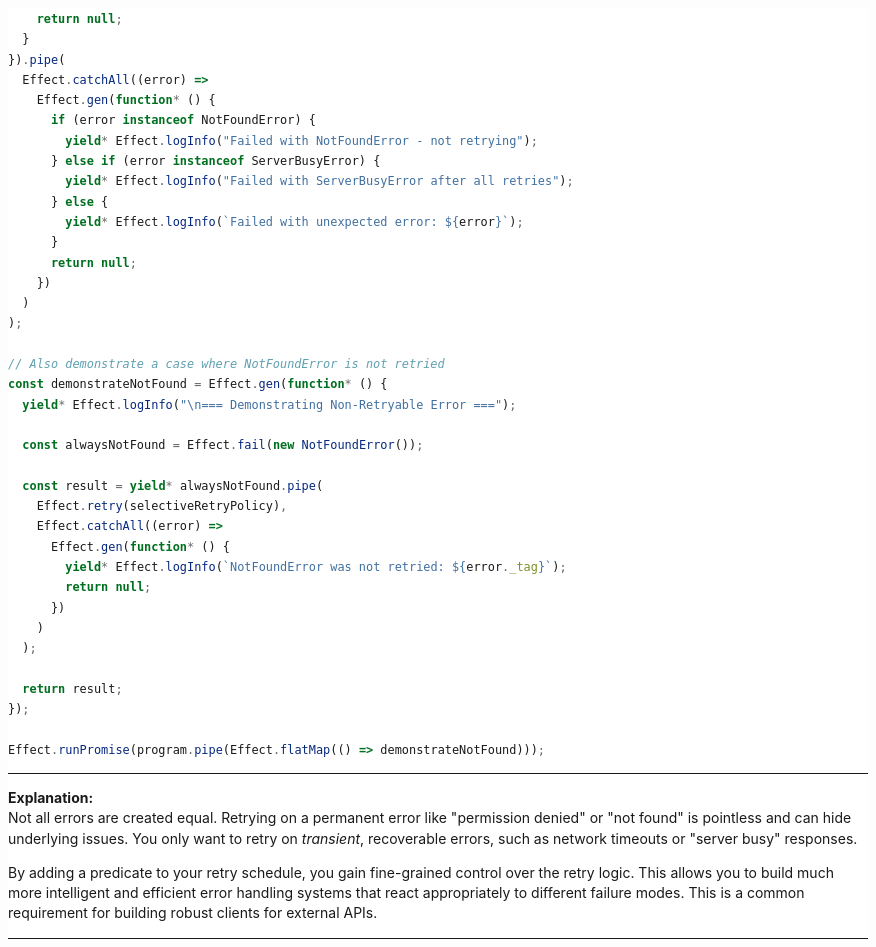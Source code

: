 ```typescript
    return null;
  }
}).pipe(
  Effect.catchAll((error) =>
    Effect.gen(function* () {
      if (error instanceof NotFoundError) {
        yield* Effect.logInfo("Failed with NotFoundError - not retrying");
      } else if (error instanceof ServerBusyError) {
        yield* Effect.logInfo("Failed with ServerBusyError after all retries");
      } else {
        yield* Effect.logInfo(`Failed with unexpected error: ${error}`);
      }
      return null;
    })
  )
);

// Also demonstrate a case where NotFoundError is not retried
const demonstrateNotFound = Effect.gen(function* () {
  yield* Effect.logInfo("\n=== Demonstrating Non-Retryable Error ===");

  const alwaysNotFound = Effect.fail(new NotFoundError());

  const result = yield* alwaysNotFound.pipe(
    Effect.retry(selectiveRetryPolicy),
    Effect.catchAll((error) =>
      Effect.gen(function* () {
        yield* Effect.logInfo(`NotFoundError was not retried: ${error._tag}`);
        return null;
      })
    )
  );

  return result;
});

Effect.runPromise(program.pipe(Effect.flatMap(() => demonstrateNotFound)));

```

---

**Explanation:**  
Not all errors are created equal. Retrying on a permanent error like "permission denied" or "not found" is pointless and can hide underlying issues. You only want to retry on *transient*, recoverable errors, such as network timeouts or "server busy" responses.

By adding a predicate to your retry schedule, you gain fine-grained control over the retry logic. This allows you to build much more intelligent and efficient error handling systems that react appropriately to different failure modes. This is a common requirement for building robust clients for external APIs.

---